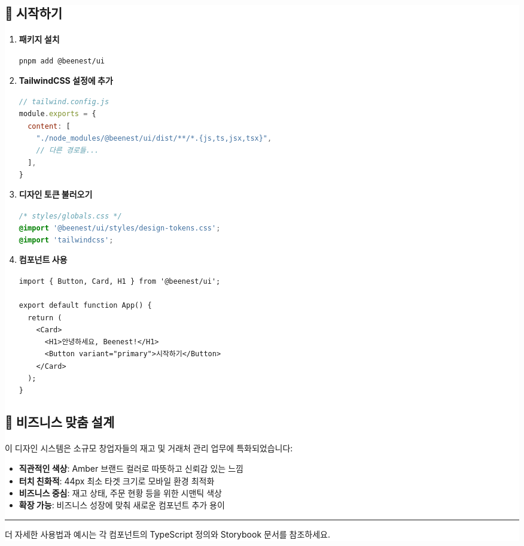 ## 🚀 시작하기

1. **패키지 설치**
   ```bash
   pnpm add @beenest/ui
   ```

2. **TailwindCSS 설정에 추가**
   ```javascript
   // tailwind.config.js
   module.exports = {
     content: [
       "./node_modules/@beenest/ui/dist/**/*.{js,ts,jsx,tsx}",
       // 다른 경로들...
     ],
   }
   ```

3. **디자인 토큰 불러오기**
   ```css
   /* styles/globals.css */
   @import '@beenest/ui/styles/design-tokens.css';
   @import 'tailwindcss';
   ```

4. **컴포넌트 사용**
   ```tsx
   import { Button, Card, H1 } from '@beenest/ui';

   export default function App() {
     return (
       <Card>
         <H1>안녕하세요, Beenest!</H1>
         <Button variant="primary">시작하기</Button>
       </Card>
     );
   }
   ```

## 🎯 비즈니스 맞춤 설계

이 디자인 시스템은 소규모 창업자들의 재고 및 거래처 관리 업무에 특화되었습니다:

- **직관적인 색상**: Amber 브랜드 컬러로 따뜻하고 신뢰감 있는 느낌
- **터치 친화적**: 44px 최소 타겟 크기로 모바일 환경 최적화
- **비즈니스 중심**: 재고 상태, 주문 현황 등을 위한 시맨틱 색상
- **확장 가능**: 비즈니스 성장에 맞춰 새로운 컴포넌트 추가 용이

---

더 자세한 사용법과 예시는 각 컴포넌트의 TypeScript 정의와 Storybook 문서를 참조하세요.